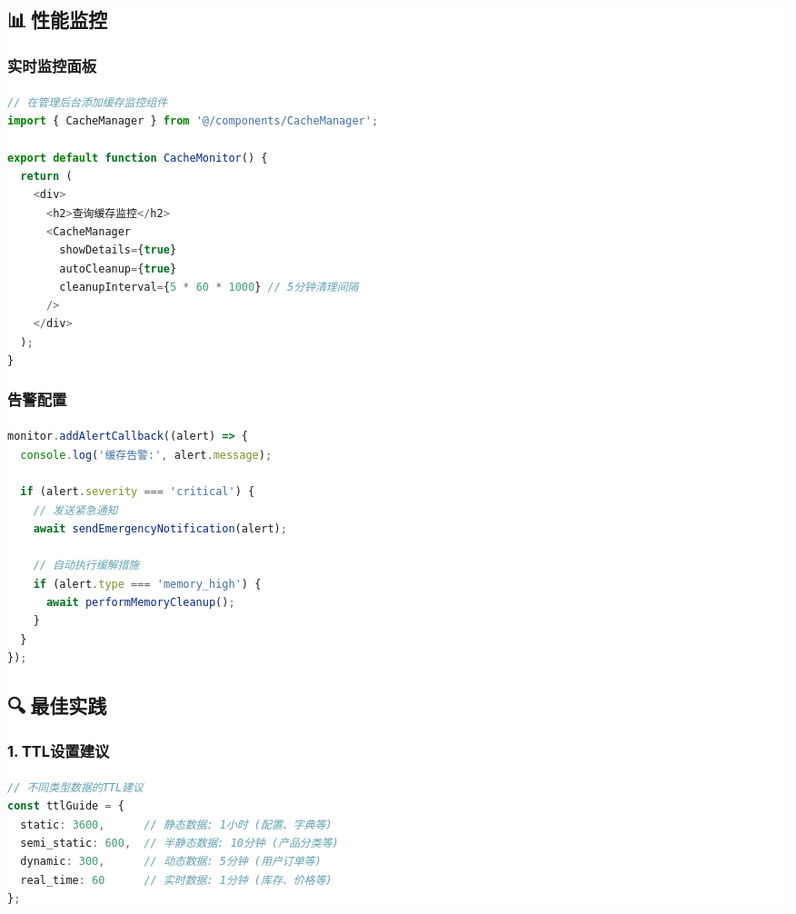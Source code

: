 ## 📊 性能监控

### 实时监控面板

```typescript
// 在管理后台添加缓存监控组件
import { CacheManager } from '@/components/CacheManager';

export default function CacheMonitor() {
  return (
    <div>
      <h2>查询缓存监控</h2>
      <CacheManager 
        showDetails={true}
        autoCleanup={true}
        cleanupInterval={5 * 60 * 1000} // 5分钟清理间隔
      />
    </div>
  );
}
```

### 告警配置

```typescript
monitor.addAlertCallback((alert) => {
  console.log('缓存告警:', alert.message);
  
  if (alert.severity === 'critical') {
    // 发送紧急通知
    await sendEmergencyNotification(alert);
    
    // 自动执行缓解措施
    if (alert.type === 'memory_high') {
      await performMemoryCleanup();
    }
  }
});
```

## 🔍 最佳实践

### 1. TTL设置建议

```typescript
// 不同类型数据的TTL建议
const ttlGuide = {
  static: 3600,      // 静态数据: 1小时 (配置、字典等)
  semi_static: 600,  // 半静态数据: 10分钟 (产品分类等)
  dynamic: 300,      // 动态数据: 5分钟 (用户订单等)
  real_time: 60      // 实时数据: 1分钟 (库存、价格等)
};
```
